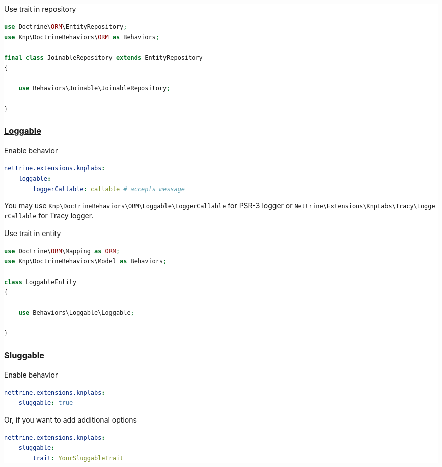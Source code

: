 Use trait in repository

```php
use Doctrine\ORM\EntityRepository;
use Knp\DoctrineBehaviors\ORM as Behaviors;

final class JoinableRepository extends EntityRepository
{

    use Behaviors\Joinable\JoinableRepository;

}
```

### [Loggable](https://github.com/KnpLabs/DoctrineBehaviors/tree/v1#loggable)

Enable behavior

```yaml
nettrine.extensions.knplabs:
    loggable:
        loggerCallable: callable # accepts message
```

You may use `Knp\DoctrineBehaviors\ORM\Loggable\LoggerCallable` for PSR-3 logger or `Nettrine\Extensions\KnpLabs\Tracy\LoggerCallable` for Tracy logger.

Use trait in entity

```php
use Doctrine\ORM\Mapping as ORM;
use Knp\DoctrineBehaviors\Model as Behaviors;

class LoggableEntity
{

	use Behaviors\Loggable\Loggable;

}
```

### [Sluggable](https://github.com/KnpLabs/DoctrineBehaviors/tree/v1#sluggable)

Enable behavior

```yaml
nettrine.extensions.knplabs:
    sluggable: true
```

Or, if you want to add additional options

```yaml
nettrine.extensions.knplabs:
    sluggable:
        trait: YourSluggableTrait
```
